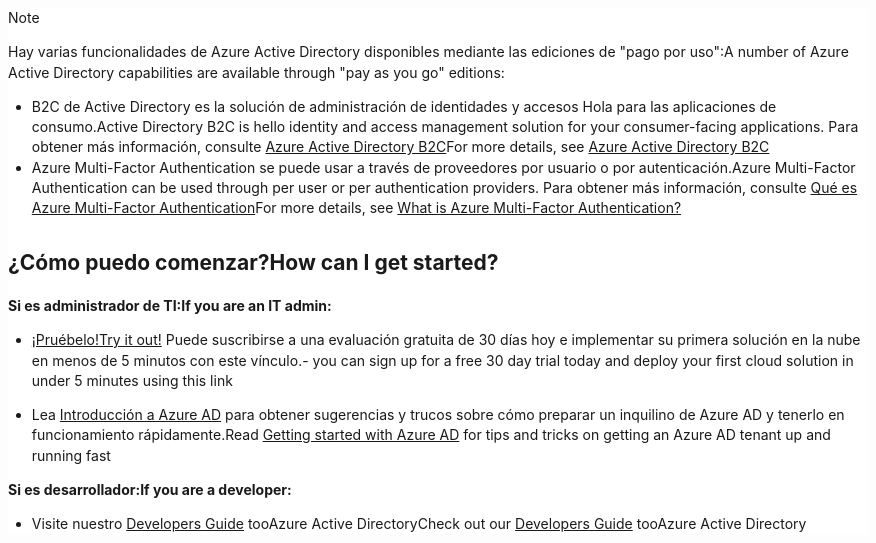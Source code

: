 > [!NOTE]
> <span data-ttu-id="f8674-138">Hay varias funcionalidades de Azure Active Directory disponibles mediante las ediciones de "pago por uso":</span><span class="sxs-lookup"><span data-stu-id="f8674-138">A number of Azure Active Directory capabilities are available through "pay as you go" editions:</span></span>
>
> * <span data-ttu-id="f8674-139">B2C de Active Directory es la solución de administración de identidades y accesos Hola para las aplicaciones de consumo.</span><span class="sxs-lookup"><span data-stu-id="f8674-139">Active Directory B2C is hello identity and access management solution for your consumer-facing applications.</span></span> <span data-ttu-id="f8674-140">Para obtener más información, consulte [Azure Active Directory B2C](https://azure.microsoft.com/documentation/services/active-directory-b2c/)</span><span class="sxs-lookup"><span data-stu-id="f8674-140">For more details, see [Azure Active Directory B2C](https://azure.microsoft.com/documentation/services/active-directory-b2c/)</span></span>
> * <span data-ttu-id="f8674-141">Azure Multi-Factor Authentication se puede usar a través de proveedores por usuario o por autenticación.</span><span class="sxs-lookup"><span data-stu-id="f8674-141">Azure Multi-Factor Authentication can be used through per user or per authentication providers.</span></span> <span data-ttu-id="f8674-142">Para obtener más información, consulte [Qué es Azure Multi-Factor Authentication](../multi-factor-authentication/multi-factor-authentication.md)</span><span class="sxs-lookup"><span data-stu-id="f8674-142">For more details, see [What is Azure Multi-Factor Authentication?](../multi-factor-authentication/multi-factor-authentication.md)</span></span>
>

## <a name="how-can-i-get-started"></a><span data-ttu-id="f8674-143">¿Cómo puedo comenzar?</span><span class="sxs-lookup"><span data-stu-id="f8674-143">How can I get started?</span></span>

<span data-ttu-id="f8674-144">**Si es administrador de TI:**</span><span class="sxs-lookup"><span data-stu-id="f8674-144">**If you are an IT admin:**</span></span>

* [<span data-ttu-id="f8674-145">¡Pruébelo!</span><span class="sxs-lookup"><span data-stu-id="f8674-145">Try it out!</span></span>](https://azure.microsoft.com/trial/get-started-active-directory/) <span data-ttu-id="f8674-146">Puede suscribirse a una evaluación gratuita de 30 días hoy e implementar su primera solución en la nube en menos de 5 minutos con este vínculo.</span><span class="sxs-lookup"><span data-stu-id="f8674-146">- you can sign up for a free 30 day trial today and deploy your first cloud solution in under 5 minutes using this link</span></span>

* <span data-ttu-id="f8674-147">Lea [Introducción a Azure AD](https://docs.microsoft.com/azure/active-directory/active-directory-get-started-premium) para obtener sugerencias y trucos sobre cómo preparar un inquilino de Azure AD y tenerlo en funcionamiento rápidamente.</span><span class="sxs-lookup"><span data-stu-id="f8674-147">Read [Getting started with Azure AD](https://docs.microsoft.com/azure/active-directory/active-directory-get-started-premium) for tips and tricks on getting an Azure AD tenant up and running fast</span></span>

<span data-ttu-id="f8674-148">**Si es desarrollador:**</span><span class="sxs-lookup"><span data-stu-id="f8674-148">**If you are a developer:**</span></span>
 
* <span data-ttu-id="f8674-149">Visite nuestro [Developers Guide](active-directory-developers-guide.md) tooAzure Active Directory</span><span class="sxs-lookup"><span data-stu-id="f8674-149">Check out our [Developers Guide](active-directory-developers-guide.md) tooAzure Active Directory</span></span>
